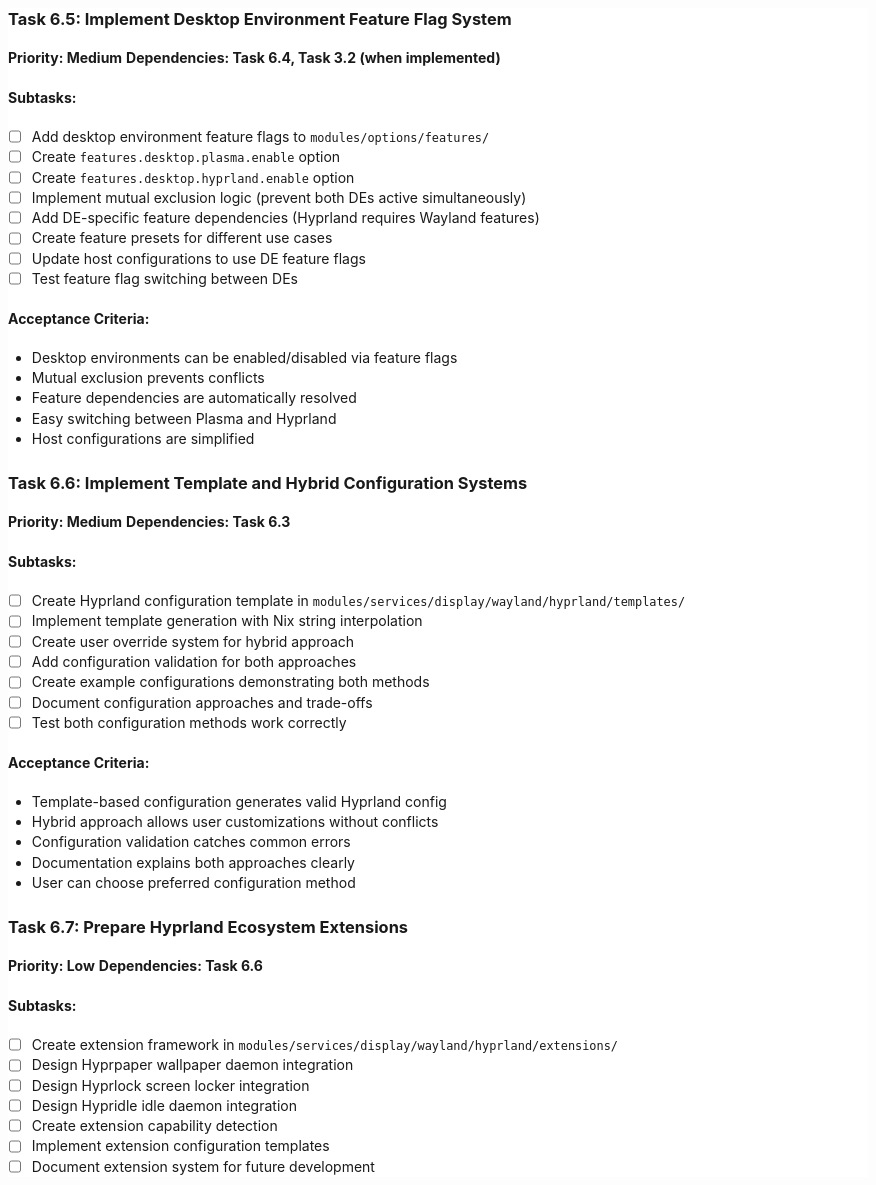 ### Task 6.5: Implement Desktop Environment Feature Flag System
**Priority: Medium**
**Dependencies: Task 6.4, Task 3.2 (when implemented)**

#### Subtasks:
- [ ] Add desktop environment feature flags to `modules/options/features/`
- [ ] Create `features.desktop.plasma.enable` option
- [ ] Create `features.desktop.hyprland.enable` option
- [ ] Implement mutual exclusion logic (prevent both DEs active simultaneously)
- [ ] Add DE-specific feature dependencies (Hyprland requires Wayland features)
- [ ] Create feature presets for different use cases
- [ ] Update host configurations to use DE feature flags
- [ ] Test feature flag switching between DEs

#### Acceptance Criteria:
- Desktop environments can be enabled/disabled via feature flags
- Mutual exclusion prevents conflicts
- Feature dependencies are automatically resolved
- Easy switching between Plasma and Hyprland
- Host configurations are simplified

### Task 6.6: Implement Template and Hybrid Configuration Systems
**Priority: Medium**
**Dependencies: Task 6.3**

#### Subtasks:
- [ ] Create Hyprland configuration template in `modules/services/display/wayland/hyprland/templates/`
- [ ] Implement template generation with Nix string interpolation
- [ ] Create user override system for hybrid approach
- [ ] Add configuration validation for both approaches
- [ ] Create example configurations demonstrating both methods
- [ ] Document configuration approaches and trade-offs
- [ ] Test both configuration methods work correctly

#### Acceptance Criteria:
- Template-based configuration generates valid Hyprland config
- Hybrid approach allows user customizations without conflicts
- Configuration validation catches common errors
- Documentation explains both approaches clearly
- User can choose preferred configuration method

### Task 6.7: Prepare Hyprland Ecosystem Extensions
**Priority: Low**
**Dependencies: Task 6.6**

#### Subtasks:
- [ ] Create extension framework in `modules/services/display/wayland/hyprland/extensions/`
- [ ] Design Hyprpaper wallpaper daemon integration
- [ ] Design Hyprlock screen locker integration
- [ ] Design Hypridle idle daemon integration
- [ ] Create extension capability detection
- [ ] Implement extension configuration templates
- [ ] Document extension system for future development
